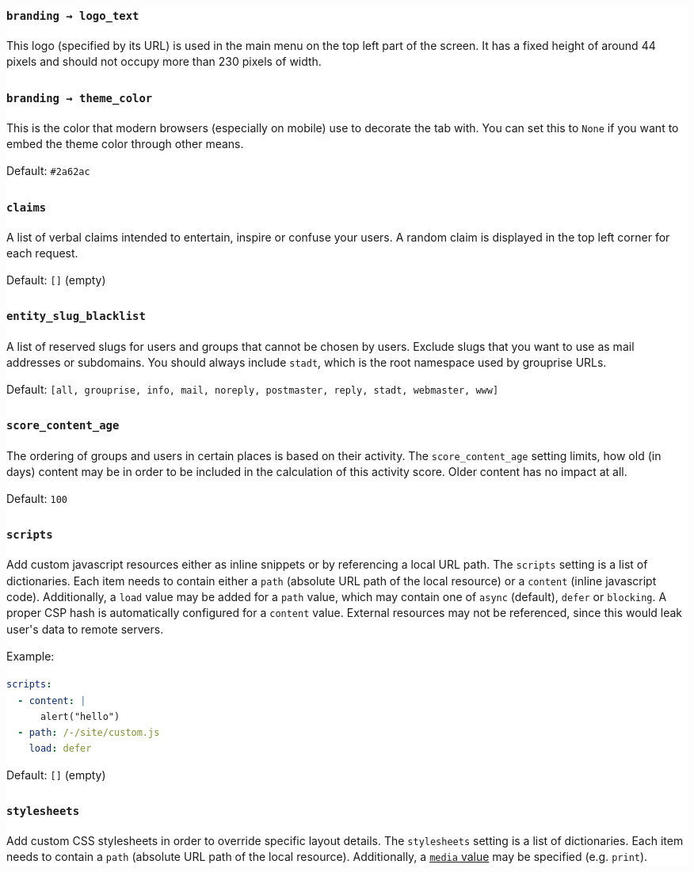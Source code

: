 ### `branding → logo_text`
This logo (specified by its URL) is used in the main menu on the top left part of the screen.
It has a fixed height of around 44 pixels and should not occupy more than 230 pixels of width.

### `branding → theme_color`
This is the color that modern browsers (especially on mobile) use to decorate the tab with.
You can set this to `None` if you want to embed the theme color through other means.

Default: `#2a62ac`

### `claims`
A list of verbal claims intended to entertain, inspire or confuse your users.
A random claim is displayed in the top left corner for each request.

Default: `[]` (empty)

### `entity_slug_blacklist`
A list of reserved slugs for users and groups that cannot be chosen by users.
Exclude slugs that you want to use as mail addresses or subdomains.
You should always include `stadt`, which is the root namespace used by grouprise URLs.

Default: `[all, grouprise, info, mail, noreply, postmaster, reply, stadt, webmaster, www]`

### `score_content_age`
The ordering of groups and users in certain places is based on their activity.
The `score_content_age` setting limits, how old (in days) content may be in order to be included in the calculation of this activity score.
Older content has no impact at all.

Default: `100`

### `scripts`
Add custom javascript resources either as inline snippets or by referencing a local URL path.
The `scripts` setting is a list of dictionaries.
Each item needs to contain either a `path` (absolute URL path of the local resource) or a `content` (inline javascript code).
Additionally, a `load` value may be added for a `path` value, which may contain one of `async` (default), `defer` or `blocking`.
A proper CSP hash is automatically configured for a `content` value.
External resources may not be referenced, since this would leak user's data to remote servers.

Example:
```yaml
scripts:
  - content: |
      alert("hello")
  - path: /-/site/custom.js
    load: defer
```

Default: `[]` (empty)

### `stylesheets`
Add custom CSS stylesheets in order to override specific layout details.
The `stylesheets` setting is a list of dictionaries.
Each item needs to contain a `path` (absolute URL path of the local resource).
Additionally, a [`media` value](https://developer.mozilla.org/en-US/docs/Web/HTML/Element/link) may be specified (e.g. `print`).
